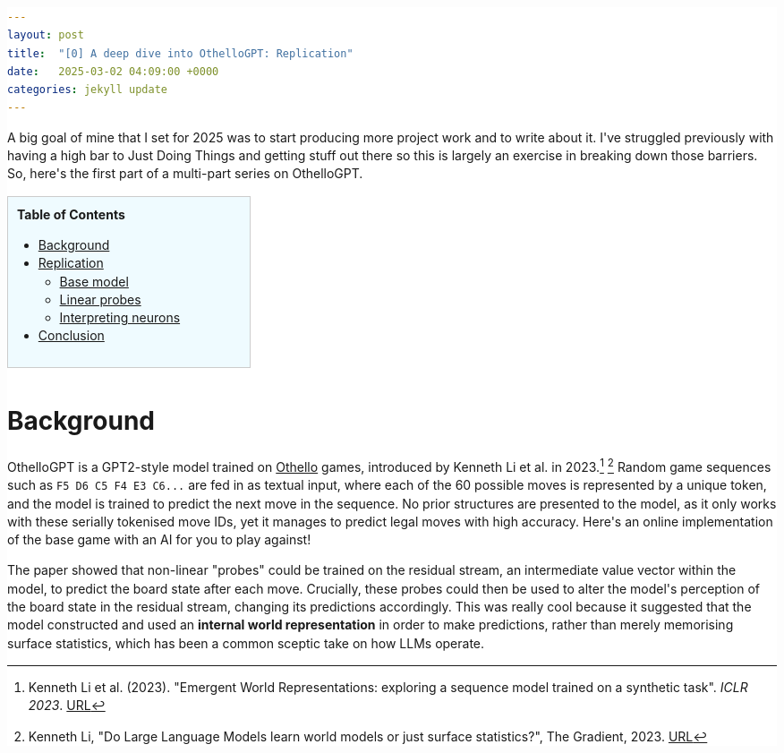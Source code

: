 ```yaml
---
layout: post
title:  "[0] A deep dive into OthelloGPT: Replication"
date:   2025-03-02 04:09:00 +0000
categories: jekyll update
---
```

<script type="text/javascript" id="MathJax-script" async
    src="https://cdn.jsdelivr.net/npm/mathjax@3/es5/tex-mml-chtml.js">
</script>
<link rel="stylesheet" href="/assets/css/style.css">

A big goal of mine that I set for 2025 was to start producing more project work and to write about it. I've struggled previously with having a high bar to Just Doing Things and getting stuff out there so this is largely an exercise in breaking down those barriers. So, here's the first part of a multi-part series on OthelloGPT.

<div style="border: 1px solid #ccc; background-color:rgb(239, 251, 255); padding: 10px; margin-bottom: 10px; width: 250px">
  <strong>Table of Contents</strong>
  <ul>
    <li><a href="#background">Background</a></li>
    <li><a href="#replication">Replication</a>
      <ul>
        <li><a href="#base-model">Base model</a></li>
        <li><a href="#linear-probes">Linear probes</a></li>
        <li><a href="#interpreting-neurons">Interpreting neurons</a></li>
      </ul>
    </li>
    <li><a href="#conclusion">Conclusion</a></li>
  </ul>
</div>

# Background
OthelloGPT is a GPT2-style model trained on [Othello](https://www.worldothello.org/about/about-othello/othello-rules/official-rules/english) games, introduced by Kenneth Li et al. in 2023.[^1] [^2] Random game sequences such as `F5 D6 C5 F4 E3 C6...` are fed in as textual input, where each of the 60 possible moves is represented by a unique token, and the model is trained to predict the next move in the sequence. No prior structures are presented to the model, as it only works with these serially tokenised move IDs, yet it manages to predict legal moves with high accuracy. Here's an online implementation of the base game with an AI for you to play against!

<div style="text-align: center;"><iframe src="https://othello-rust.web.app/" width="300" height="200"></iframe></div>

The paper showed that non-linear "probes" could be trained on the residual stream, an intermediate value vector within the model, to predict the board state after each move. Crucially, these probes could then be used to alter the model's perception of the board state in the residual stream, changing its predictions accordingly. This was really cool because it suggested that the model constructed and used an **internal world representation** in order to make predictions, rather than merely memorising surface statistics, which has been a common sceptic take on how LLMs operate.


[^1]: Kenneth Li et al. (2023). "Emergent World Representations: exploring a sequence model trained on a synthetic task". *ICLR 2023*. [URL](https://arxiv.org/pdf/2210.13382)
[^2]: Kenneth Li, "Do Large Language Models learn world models or just surface statistics?", The Gradient, 2023. [URL](https://thegradient.pub/othello/)
[^3]: Neel Nanda. "Actually, Othello-GPT Has A Linear Emergent World Representation". [URL](https://www.neelnanda.io/mechanistic-interpretability/othello)
[^4]: Neel Nanda, Callum McDougall. "ARENA [1.5.3] OthelloGPT". [URL](https://arena-chapter1-transformer-interp.streamlit.app/[1.5.3]_OthelloGPT)
[^5]: Andrej Karpathy. "NanoGPT: The simplest, fastest repository for training/finetuning medium-sized GPTs." [URL](https://github.com/karpathy/nanoGPT/blob/master/model.py)
[^6]: Elhage, et al., "A Mathematical Framework for Transformer Circuits", Transformer Circuits Thread, 2021. [URL](https://transformer-circuits.pub/2021/framework/index.html)
[^7]: Me. "othello-gpt" [URL](https://github.com/alfredclwong/othello-gpt)